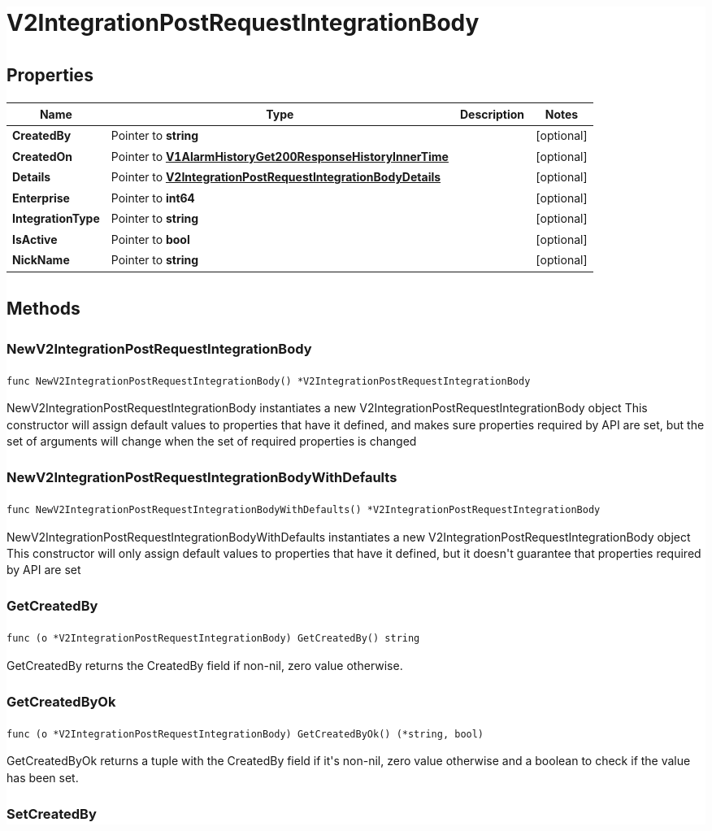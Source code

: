 # V2IntegrationPostRequestIntegrationBody

## Properties

Name | Type | Description | Notes
------------ | ------------- | ------------- | -------------
**CreatedBy** | Pointer to **string** |  | [optional] 
**CreatedOn** | Pointer to [**V1AlarmHistoryGet200ResponseHistoryInnerTime**](V1AlarmHistoryGet200ResponseHistoryInnerTime.md) |  | [optional] 
**Details** | Pointer to [**V2IntegrationPostRequestIntegrationBodyDetails**](V2IntegrationPostRequestIntegrationBodyDetails.md) |  | [optional] 
**Enterprise** | Pointer to **int64** |  | [optional] 
**IntegrationType** | Pointer to **string** |  | [optional] 
**IsActive** | Pointer to **bool** |  | [optional] 
**NickName** | Pointer to **string** |  | [optional] 

## Methods

### NewV2IntegrationPostRequestIntegrationBody

`func NewV2IntegrationPostRequestIntegrationBody() *V2IntegrationPostRequestIntegrationBody`

NewV2IntegrationPostRequestIntegrationBody instantiates a new V2IntegrationPostRequestIntegrationBody object
This constructor will assign default values to properties that have it defined,
and makes sure properties required by API are set, but the set of arguments
will change when the set of required properties is changed

### NewV2IntegrationPostRequestIntegrationBodyWithDefaults

`func NewV2IntegrationPostRequestIntegrationBodyWithDefaults() *V2IntegrationPostRequestIntegrationBody`

NewV2IntegrationPostRequestIntegrationBodyWithDefaults instantiates a new V2IntegrationPostRequestIntegrationBody object
This constructor will only assign default values to properties that have it defined,
but it doesn't guarantee that properties required by API are set

### GetCreatedBy

`func (o *V2IntegrationPostRequestIntegrationBody) GetCreatedBy() string`

GetCreatedBy returns the CreatedBy field if non-nil, zero value otherwise.

### GetCreatedByOk

`func (o *V2IntegrationPostRequestIntegrationBody) GetCreatedByOk() (*string, bool)`

GetCreatedByOk returns a tuple with the CreatedBy field if it's non-nil, zero value otherwise
and a boolean to check if the value has been set.

### SetCreatedBy
